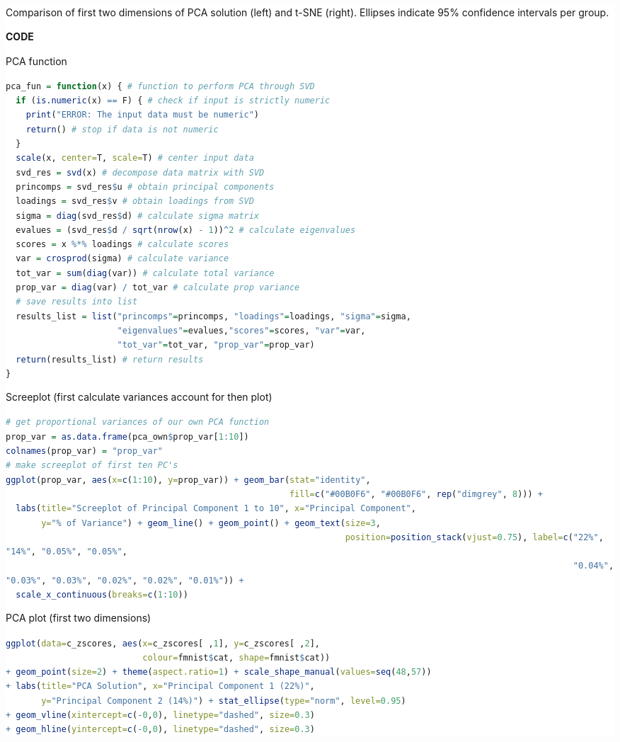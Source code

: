 <p class="caption">
Comparison of first two dimensions of PCA solution (left) and t-SNE
(right). Ellipses indicate 95% confidence intervals per group.
</p>

**CODE**

PCA function

``` r
pca_fun = function(x) { # function to perform PCA through SVD
  if (is.numeric(x) == F) { # check if input is strictly numeric
    print("ERROR: The input data must be numeric")
    return() # stop if data is not numeric
  }
  scale(x, center=T, scale=T) # center input data
  svd_res = svd(x) # decompose data matrix with SVD
  princomps = svd_res$u # obtain principal components
  loadings = svd_res$v # obtain loadings from SVD
  sigma = diag(svd_res$d) # calculate sigma matrix
  evalues = (svd_res$d / sqrt(nrow(x) - 1))^2 # calculate eigenvalues
  scores = x %*% loadings # calculate scores
  var = crosprod(sigma) # calculate variance
  tot_var = sum(diag(var)) # calculate total variance
  prop_var = diag(var) / tot_var # calculate prop variance
  # save results into list
  results_list = list("princomps"=princomps, "loadings"=loadings, "sigma"=sigma, 
                      "eigenvalues"=evalues,"scores"=scores, "var"=var, 
                      "tot_var"=tot_var, "prop_var"=prop_var)
  return(results_list) # return results
}
```

Screeplot (first calculate variances account for then plot)

``` r
# get proportional variances of our own PCA function
prop_var = as.data.frame(pca_own$prop_var[1:10])
colnames(prop_var) = "prop_var"
# make screeplot of first ten PC's
ggplot(prop_var, aes(x=c(1:10), y=prop_var)) + geom_bar(stat="identity", 
                                                        fill=c("#00B0F6", "#00B0F6", rep("dimgrey", 8))) + 
  labs(title="Screeplot of Principal Component 1 to 10", x="Principal Component", 
       y="% of Variance") + geom_line() + geom_point() + geom_text(size=3, 
                                                                   position=position_stack(vjust=0.75), label=c("22%", "14%", "0.05%", "0.05%", 
                                                                                                                "0.04%", "0.03%", "0.03%", "0.02%", "0.02%", "0.01%")) + 
  scale_x_continuous(breaks=c(1:10))
```

PCA plot (first two dimensions)

``` r
ggplot(data=c_zscores, aes(x=c_zscores[ ,1], y=c_zscores[ ,2], 
                           colour=fmnist$cat, shape=fmnist$cat))
+ geom_point(size=2) + theme(aspect.ratio=1) + scale_shape_manual(values=seq(48,57))
+ labs(title="PCA Solution", x="Principal Component 1 (22%)", 
       y="Principal Component 2 (14%)") + stat_ellipse(type="norm", level=0.95) 
+ geom_vline(xintercept=c(-0,0), linetype="dashed", size=0.3) 
+ geom_hline(yintercept=c(-0,0), linetype="dashed", size=0.3)
```
